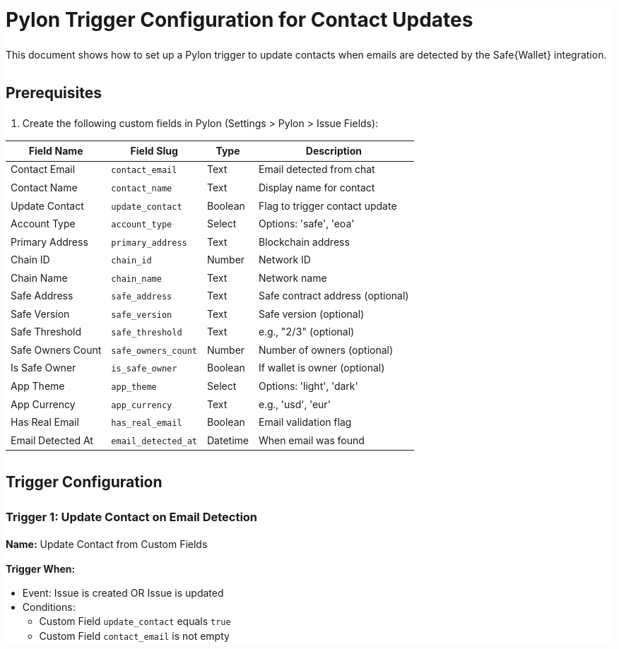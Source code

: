# Pylon Trigger Configuration for Contact Updates

This document shows how to set up a Pylon trigger to update contacts when emails are detected by the Safe{Wallet} integration.

## Prerequisites

1. Create the following custom fields in Pylon (Settings > Pylon > Issue Fields):

| Field Name        | Field Slug          | Type     | Description                      |
| ----------------- | ------------------- | -------- | -------------------------------- |
| Contact Email     | `contact_email`     | Text     | Email detected from chat         |
| Contact Name      | `contact_name`      | Text     | Display name for contact         |
| Update Contact    | `update_contact`    | Boolean  | Flag to trigger contact update   |
| Account Type      | `account_type`      | Select   | Options: 'safe', 'eoa'           |
| Primary Address   | `primary_address`   | Text     | Blockchain address               |
| Chain ID          | `chain_id`          | Number   | Network ID                       |
| Chain Name        | `chain_name`        | Text     | Network name                     |
| Safe Address      | `safe_address`      | Text     | Safe contract address (optional) |
| Safe Version      | `safe_version`      | Text     | Safe version (optional)          |
| Safe Threshold    | `safe_threshold`    | Text     | e.g., "2/3" (optional)           |
| Safe Owners Count | `safe_owners_count` | Number   | Number of owners (optional)      |
| Is Safe Owner     | `is_safe_owner`     | Boolean  | If wallet is owner (optional)    |
| App Theme         | `app_theme`         | Select   | Options: 'light', 'dark'         |
| App Currency      | `app_currency`      | Text     | e.g., 'usd', 'eur'               |
| Has Real Email    | `has_real_email`    | Boolean  | Email validation flag            |
| Email Detected At | `email_detected_at` | Datetime | When email was found             |

## Trigger Configuration

### Trigger 1: Update Contact on Email Detection

**Name:** Update Contact from Custom Fields

**Trigger When:**

- Event: Issue is created OR Issue is updated
- Conditions:
  - Custom Field `update_contact` equals `true`
  - Custom Field `contact_email` is not empty
